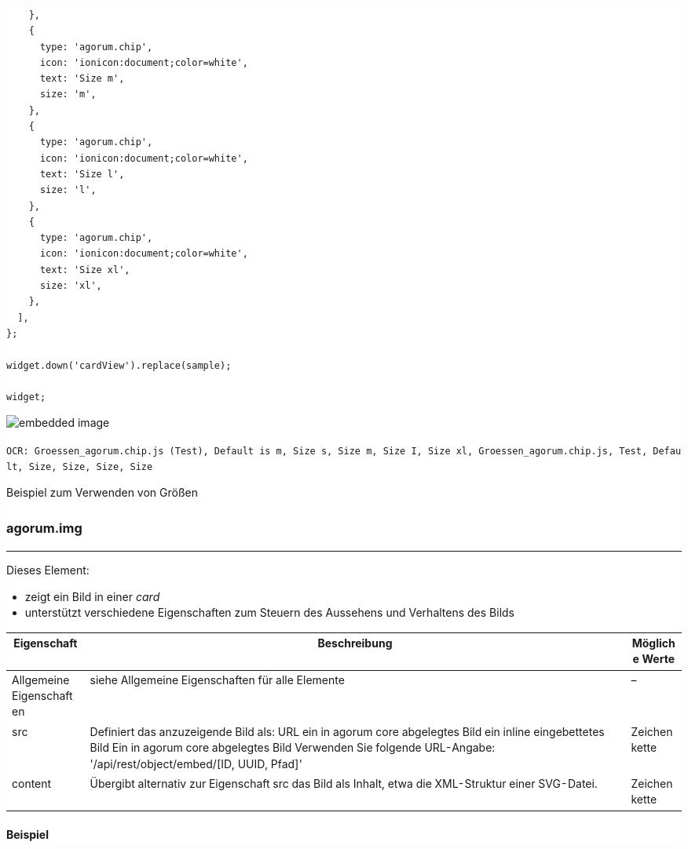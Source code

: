 ```auto
    },
    {
      type: 'agorum.chip',
      icon: 'ionicon:document;color=white',
      text: 'Size m',
      size: 'm',
    },
    {
      type: 'agorum.chip',
      icon: 'ionicon:document;color=white',
      text: 'Size l',
      size: 'l',
    },
    {
      type: 'agorum.chip',
      icon: 'ionicon:document;color=white',
      text: 'Size xl',
      size: 'xl',
    },
  ],
};

widget.down('cardView').replace(sample);

widget;
```

![embedded image](https://agorumdocproxy.agorum.com/api/rest/object/embed/a69bc030-4ae7-11ee-a4a5-005056aa0ecc)

```auto
OCR: Groessen_agorum.chip.js (Test), Default is m, Size s, Size m, Size I, Size xl, Groessen_agorum.chip.js, Test, Default, Size, Size, Size, Size
```

Beispiel zum Verwenden von Größen

### agorum.img

* * *

Dieses Element:

* zeigt ein Bild in einer *card*
* unterstützt verschiedene Eigenschaften zum Steuern des Aussehens und Verhaltens des Bilds

| Eigenschaft | Beschreibung | Mögliche Werte |
| --- | --- | --- |
| Allgemeine Eigenschaften | siehe Allgemeine Eigenschaften für alle Elemente | – |
| src | Definiert das anzuzeigende Bild als: URL ein in agorum core abgelegtes Bild ein inline eingebettetes Bild Ein in agorum core abgelegtes Bild Verwenden Sie folgende URL-Angabe: '/api/rest/object/embed/\[ID, UUID, Pfad\]' | Zeichenkette |
| content | Übergibt alternativ zur Eigenschaft src das Bild als Inhalt, etwa die XML-Struktur einer SVG-Datei. | Zeichenkette |

#### Beispiel
